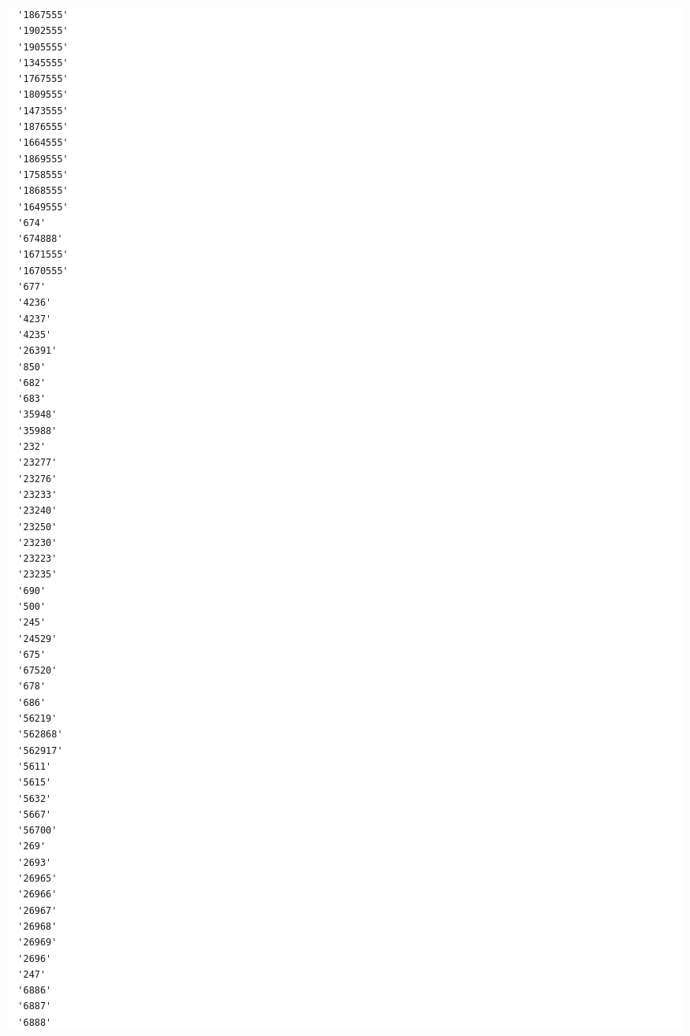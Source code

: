       '1867555'
      '1902555'
      '1905555'
      '1345555'
      '1767555'
      '1809555'
      '1473555'
      '1876555'
      '1664555'
      '1869555'
      '1758555'
      '1868555'
      '1649555'
      '674'
      '674888'
      '1671555'
      '1670555'
      '677'
      '4236'
      '4237'
      '4235'
      '26391'
      '850'
      '682'
      '683'
      '35948'
      '35988'
      '232'
      '23277'
      '23276'
      '23233'
      '23240'
      '23250'
      '23230'
      '23223'
      '23235'
      '690'
      '500'
      '245'
      '24529'
      '675'
      '67520'
      '678'
      '686'
      '56219'
      '562868'
      '562917'
      '5611'
      '5615'
      '5632'
      '5667'
      '56700'
      '269'
      '2693'
      '26965'
      '26966'
      '26967'
      '26968'
      '26969'
      '2696'
      '247'
      '6886'
      '6887'
      '6888'